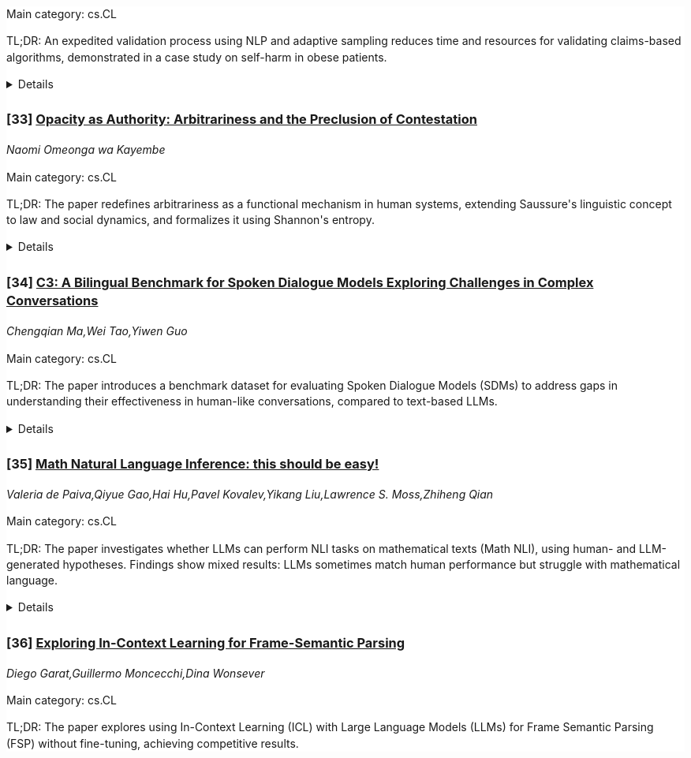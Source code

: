 Main category: cs.CL

TL;DR: An expedited validation process using NLP and adaptive sampling reduces time and resources for validating claims-based algorithms, demonstrated in a case study on self-harm in obese patients.


<details><summary>Details</summary></details>


### [33] [Opacity as Authority: Arbitrariness and the Preclusion of Contestation](https://arxiv.org/abs/2507.22944)
*Naomi Omeonga wa Kayembe*

Main category: cs.CL

TL;DR: The paper redefines arbitrariness as a functional mechanism in human systems, extending Saussure's linguistic concept to law and social dynamics, and formalizes it using Shannon's entropy.


<details><summary>Details</summary></details>


### [34] [C3: A Bilingual Benchmark for Spoken Dialogue Models Exploring Challenges in Complex Conversations](https://arxiv.org/abs/2507.22968)
*Chengqian Ma,Wei Tao,Yiwen Guo*

Main category: cs.CL

TL;DR: The paper introduces a benchmark dataset for evaluating Spoken Dialogue Models (SDMs) to address gaps in understanding their effectiveness in human-like conversations, compared to text-based LLMs.


<details><summary>Details</summary></details>


### [35] [Math Natural Language Inference: this should be easy!](https://arxiv.org/abs/2507.23063)
*Valeria de Paiva,Qiyue Gao,Hai Hu,Pavel Kovalev,Yikang Liu,Lawrence S. Moss,Zhiheng Qian*

Main category: cs.CL

TL;DR: The paper investigates whether LLMs can perform NLI tasks on mathematical texts (Math NLI), using human- and LLM-generated hypotheses. Findings show mixed results: LLMs sometimes match human performance but struggle with mathematical language.


<details><summary>Details</summary></details>


### [36] [Exploring In-Context Learning for Frame-Semantic Parsing](https://arxiv.org/abs/2507.23082)
*Diego Garat,Guillermo Moncecchi,Dina Wonsever*

Main category: cs.CL

TL;DR: The paper explores using In-Context Learning (ICL) with Large Language Models (LLMs) for Frame Semantic Parsing (FSP) without fine-tuning, achieving competitive results.
